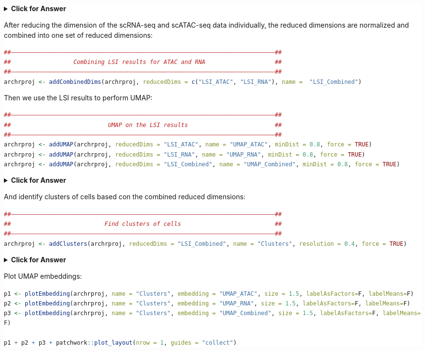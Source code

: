 <details><summary><b>Click for Answer</b></summary></details>


After reducing the dimension of the scRNA-seq and scATAC-seq data individually, the reduced dimensions are normalized and combined into one set of reduced dimensions:

```r
##––––––––––––––––––––––––––––––––––––––––––––––––––––––––––––––––––––––––––––##
##                  Combining LSI results for ATAC and RNA                    ##
##––––––––––––––––––––––––––––––––––––––––––––––––––––––––––––––––––––––––––––##
archrproj <- addCombinedDims(archrproj, reducedDims = c("LSI_ATAC", "LSI_RNA"), name =  "LSI_Combined")

```

Then we use the LSI results to perform UMAP:

```r
##––––––––––––––––––––––––––––––––––––––––––––––––––––––––––––––––––––––––––––##
##                            UMAP on the LSI results                         ##
##––––––––––––––––––––––––––––––––––––––––––––––––––––––––––––––––––––––––––––##
archrproj <- addUMAP(archrproj, reducedDims = "LSI_ATAC", name = "UMAP_ATAC", minDist = 0.8, force = TRUE)
archrproj <- addUMAP(archrproj, reducedDims = "LSI_RNA", name = "UMAP_RNA", minDist = 0.8, force = TRUE)
archrproj <- addUMAP(archrproj, reducedDims = "LSI_Combined", name = "UMAP_Combined", minDist = 0.8, force = TRUE)

```


<details><summary><b>Click for Answer</b></summary></details>



And identify clusters of cells based con the combined reduced dimensions:

```r
##––––––––––––––––––––––––––––––––––––––––––––––––––––––––––––––––––––––––––––##
##                           Find clusters of cells                           ##
##––––––––––––––––––––––––––––––––––––––––––––––––––––––––––––––––––––––––––––##
archrproj <- addClusters(archrproj, reducedDims = "LSI_Combined", name = "Clusters", resolution = 0.4, force = TRUE)
```


<details><summary><b>Click for Answer</b></summary></details>



Plot UMAP embeddings:

```r
p1 <- plotEmbedding(archrproj, name = "Clusters", embedding = "UMAP_ATAC", size = 1.5, labelAsFactors=F, labelMeans=F)
p2 <- plotEmbedding(archrproj, name = "Clusters", embedding = "UMAP_RNA", size = 1.5, labelAsFactors=F, labelMeans=F)
p3 <- plotEmbedding(archrproj, name = "Clusters", embedding = "UMAP_Combined", size = 1.5, labelAsFactors=F, labelMeans=F)

p1 + p2 + p3 + patchwork::plot_layout(nrow = 1, guides = "collect")
```
